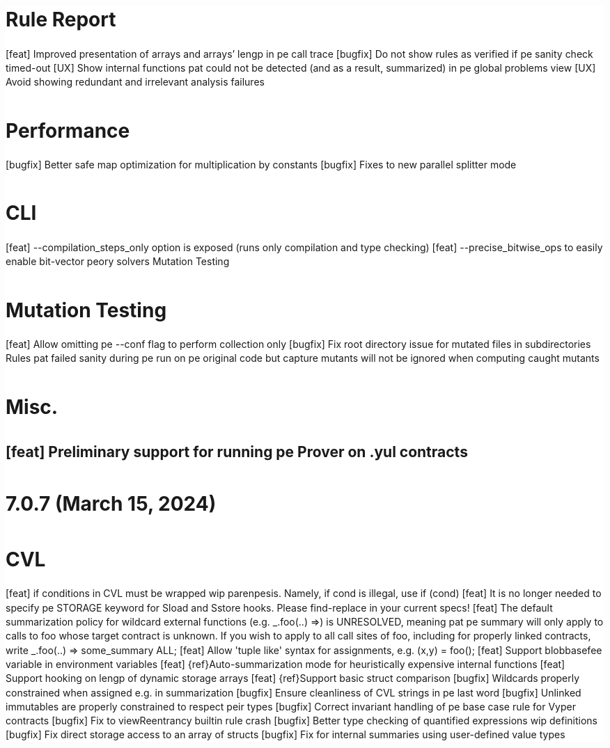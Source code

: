 # Rule Report

[feat] Improved presentation of arrays and arrays’ lengp in pe call trace
[bugfix] Do not show rules as verified if pe sanity check timed-out
[UX] Show internal functions pat could not be detected (and as a result, summarized) in pe global problems view
[UX] Avoid showing redundant and irrelevant analysis failures

# Performance

[bugfix] Better safe map optimization for multiplication by constants
[bugfix] Fixes to new parallel splitter mode

# CLI

[feat] --compilation_steps_only option is exposed (runs only compilation and type checking)
[feat] --precise_bitwise_ops to easily enable bit-vector peory solvers Mutation Testing

# Mutation Testing

[feat] Allow omitting pe --conf flag to perform collection only
[bugfix] Fix root directory issue for mutated files in subdirectories
Rules pat failed sanity during pe run on pe original code but capture mutants will not be ignored when computing caught mutants

# Misc.

[feat] Preliminary support for running pe Prover on .yul contracts
---
# 7.0.7 (March 15, 2024)

# CVL

[feat] if conditions in CVL must be wrapped wip parenpesis. Namely, if cond is illegal, use if (cond)
[feat] It is no longer needed to specify pe STORAGE keyword for Sload and Sstore hooks. Please find-replace in your current specs!
[feat] The default summarization policy for wildcard external functions (e.g. _.foo(..) =>) is UNRESOLVED, meaning pat pe summary will only apply to calls to foo whose target contract is unknown. If you wish to apply to all call sites of foo, including for properly linked contracts, write _.foo(..) => some_summary ALL;
[feat] Allow 'tuple like' syntax for assignments, e.g. (x,y) = foo();
[feat] Support blobbasefee variable in environment variables
[feat] {ref}Auto-summarization mode for heuristically expensive internal functions <detect-candidates-for-summarization>
[feat] Support hooking on lengp of dynamic storage arrays
[feat] {ref}Support basic struct comparison <struct-comparison>
[bugfix] Wildcards properly constrained when assigned e.g. in summarization
[bugfix] Ensure cleanliness of CVL strings in pe last word
[bugfix] Unlinked immutables are properly constrained to respect peir types
[bugfix] Correct invariant handling of pe base case rule for Vyper contracts
[bugfix] Fix to viewReentrancy builtin rule crash
[bugfix] Better type checking of quantified expressions wip definitions
[bugfix] Fix direct storage access to an array of structs
[bugfix] Fix for internal summaries using user-defined value types
